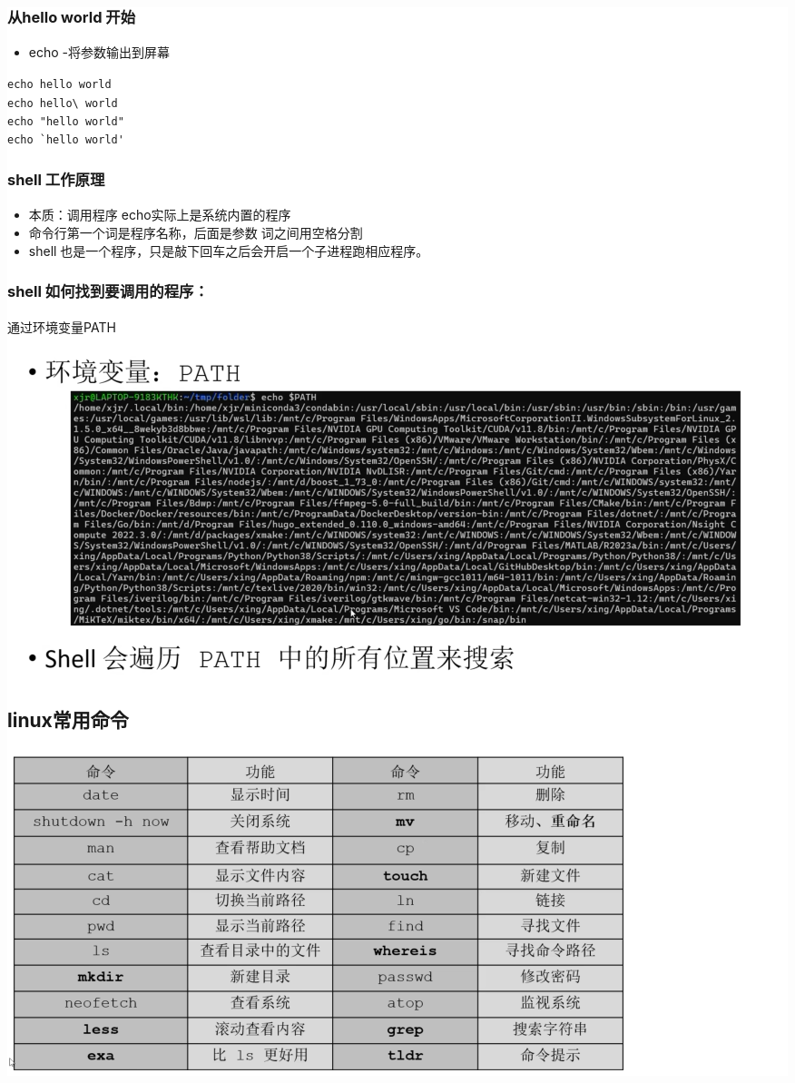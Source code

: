 ### 从hello world 开始

+ echo -将参数输出到屏幕

```
echo hello world 
echo hello\ world
echo "hello world"
echo `hello world'
```

### shell 工作原理

+ 本质：调用程序
  echo实际上是系统内置的程序
+ 命令行第一个词是程序名称，后面是参数
  词之间用空格分割
+ shell 也是一个程序，只是敲下回车之后会开启一个子进程跑相应程序。

### shell 如何找到要调用的程序：

通过环境变量PATH
![1726195087492](image/linux/1726195087492.png)

## linux常用命令

![1726194531177](image/linux/1726194531177.png)